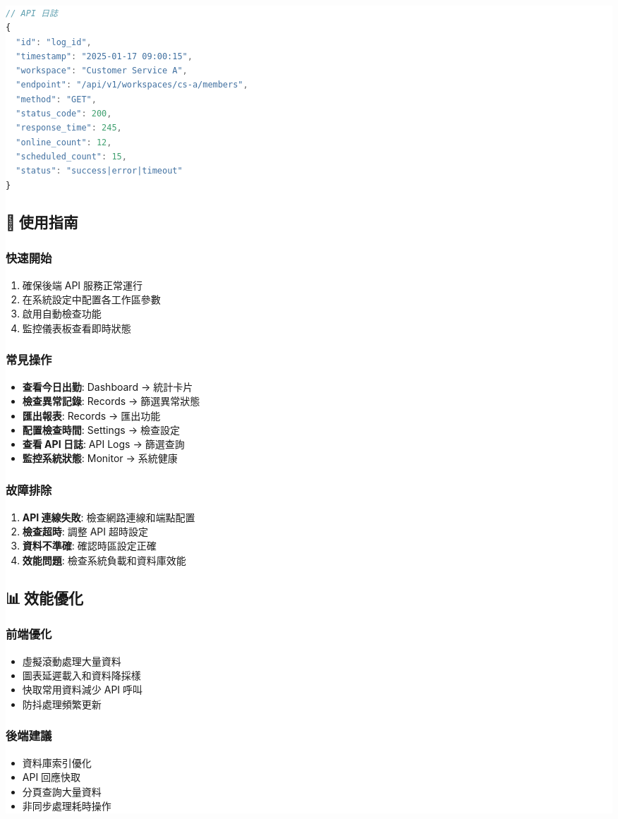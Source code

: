 ```javascript
// API 日誌
{
  "id": "log_id",
  "timestamp": "2025-01-17 09:00:15",
  "workspace": "Customer Service A",
  "endpoint": "/api/v1/workspaces/cs-a/members",
  "method": "GET",
  "status_code": 200,
  "response_time": 245,
  "online_count": 12,
  "scheduled_count": 15,
  "status": "success|error|timeout"
}
```

## 🚀 使用指南

### 快速開始
1. 確保後端 API 服務正常運行
2. 在系統設定中配置各工作區參數
3. 啟用自動檢查功能
4. 監控儀表板查看即時狀態

### 常見操作
- **查看今日出勤**: Dashboard → 統計卡片
- **檢查異常記錄**: Records → 篩選異常狀態
- **匯出報表**: Records → 匯出功能
- **配置檢查時間**: Settings → 檢查設定
- **查看 API 日誌**: API Logs → 篩選查詢
- **監控系統狀態**: Monitor → 系統健康

### 故障排除
1. **API 連線失敗**: 檢查網路連線和端點配置
2. **檢查超時**: 調整 API 超時設定
3. **資料不準確**: 確認時區設定正確
4. **效能問題**: 檢查系統負載和資料庫效能

## 📊 效能優化

### 前端優化
- 虛擬滾動處理大量資料
- 圖表延遲載入和資料降採樣
- 快取常用資料減少 API 呼叫
- 防抖處理頻繁更新

### 後端建議
- 資料庫索引優化
- API 回應快取
- 分頁查詢大量資料
- 非同步處理耗時操作
